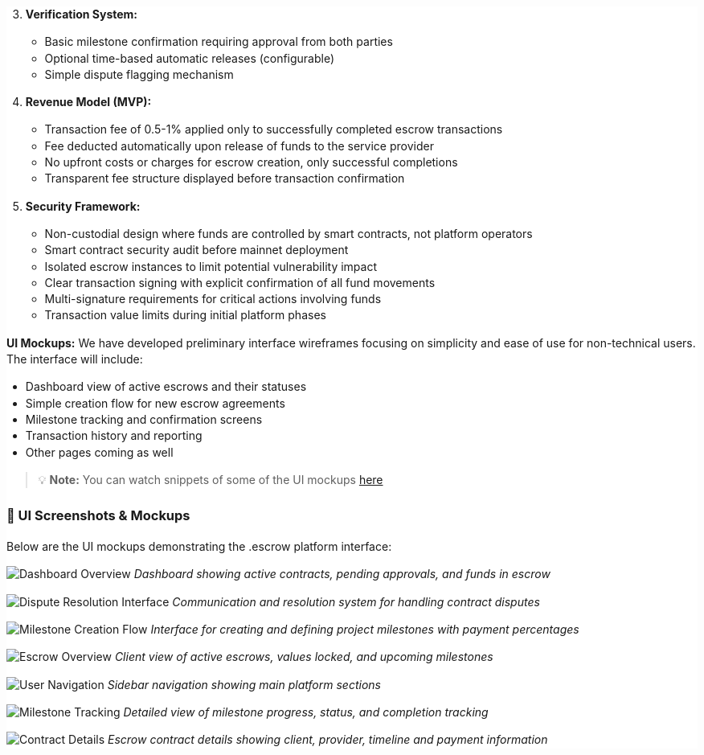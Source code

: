 3. **Verification System:**
   - Basic milestone confirmation requiring approval from both parties
   - Optional time-based automatic releases (configurable)
   - Simple dispute flagging mechanism

4. **Revenue Model (MVP):**
   - Transaction fee of 0.5-1% applied only to successfully completed escrow transactions
   - Fee deducted automatically upon release of funds to the service provider
   - No upfront costs or charges for escrow creation, only successful completions
   - Transparent fee structure displayed before transaction confirmation

5. **Security Framework:**
   - Non-custodial design where funds are controlled by smart contracts, not platform operators
   - Smart contract security audit before mainnet deployment
   - Isolated escrow instances to limit potential vulnerability impact
   - Clear transaction signing with explicit confirmation of all fund movements
   - Multi-signature requirements for critical actions involving funds
   - Transaction value limits during initial platform phases

**UI Mockups:**
We have developed preliminary interface wireframes focusing on simplicity and ease of use for non-technical users. The interface will include:
- Dashboard view of active escrows and their statuses
- Simple creation flow for new escrow agreements
- Milestone tracking and confirmation screens
- Transaction history and reporting
- Other pages coming as well

> 💡 **Note:** You can watch snippets of some of the UI mockups [here](https://youtu.be/Q-4oG48c-Fc)

### 📸 UI Screenshots & Mockups

Below are the UI mockups demonstrating the .escrow platform interface:

![Dashboard Overview](https://github.com/user-attachments/assets/b44f73d0-1332-44be-88a1-b127fac5d3ad)
*Dashboard showing active contracts, pending approvals, and funds in escrow*

![Dispute Resolution Interface](https://github.com/user-attachments/assets/61545298-b09a-42ff-94ae-c17429f29d19)
*Communication and resolution system for handling contract disputes*

![Milestone Creation Flow](https://github.com/user-attachments/assets/182e7314-0143-41c7-9d15-faf466fb9b23)
*Interface for creating and defining project milestones with payment percentages*

![Escrow Overview](https://github.com/user-attachments/assets/616ccb35-e9da-4b20-a7e7-79035e56793a)
*Client view of active escrows, values locked, and upcoming milestones*

![User Navigation](https://github.com/user-attachments/assets/b652a457-2ef2-43df-acc0-58f1c34e1336)
*Sidebar navigation showing main platform sections*

![Milestone Tracking](https://github.com/user-attachments/assets/7b64a9d2-ca6b-47be-9dc4-ab0bd05f1119)
*Detailed view of milestone progress, status, and completion tracking*

![Contract Details](https://github.com/user-attachments/assets/478c338d-4fac-4975-9289-f290d9de588a)
*Escrow contract details showing client, provider, timeline and payment information*
